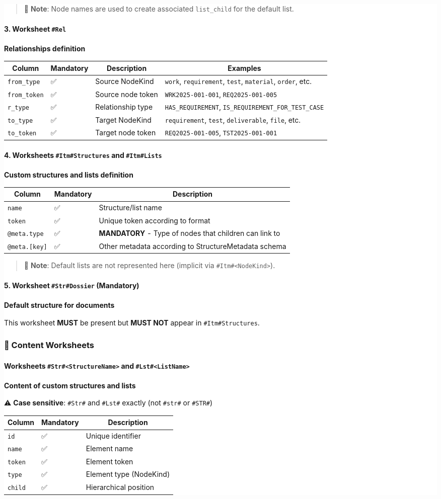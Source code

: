 > 📝 **Note**: Node names are used to create associated `list_child` for the default list.

#### 3. Worksheet `#Rel`
**Relationships definition**

| Column | Mandatory | Description | Examples |
|--------|-----------|-------------|----------|
| `from_type` | ✅ | Source NodeKind | `work`, `requirement`, `test`, `material`, `order`, etc. |
| `from_token` | ✅ | Source node token | `WRK2025-001-001`, `REQ2025-001-005` |
| `r_type` | ✅ | Relationship type | `HAS_REQUIREMENT`, `IS_REQUIREMENT_FOR_TEST_CASE` |
| `to_type` | ✅ | Target NodeKind | `requirement`, `test`, `deliverable`, `file`, etc. |
| `to_token` | ✅ | Target node token | `REQ2025-001-005`, `TST2025-001-001` |

#### 4. Worksheets `#Itm#Structures` and `#Itm#Lists`
**Custom structures and lists definition**

| Column | Mandatory | Description |
|--------|-----------|-------------|
| `name` | ✅ | Structure/list name |
| `token` | ✅ | Unique token according to format |
| `@meta.type` | ✅ | **MANDATORY** - Type of nodes that children can link to |
| `@meta.[key]` | ✅ | Other metadata according to StructureMetadata schema |

> 📝 **Note**: Default lists are not represented here (implicit via `#Itm#<NodeKind>`).

#### 5. Worksheet `#Str#Dossier` (Mandatory)
**Default structure for documents**

This worksheet **MUST** be present but **MUST NOT** appear in `#Itm#Structures`.

### 📁 Content Worksheets

#### Worksheets `#Str#<StructureName>` and `#Lst#<ListName>`
**Content of custom structures and lists**

⚠️ **Case sensitive**: `#Str#` and `#Lst#` exactly (not `#str#` or `#STR#`)

| Column | Mandatory | Description |
|--------|-----------|-------------|
| `id` | ✅ | Unique identifier |
| `name` | ✅ | Element name |
| `token` | ✅ | Element token |
| `type` | ✅ | Element type (NodeKind) |
| `child` | ✅ | Hierarchical position |
